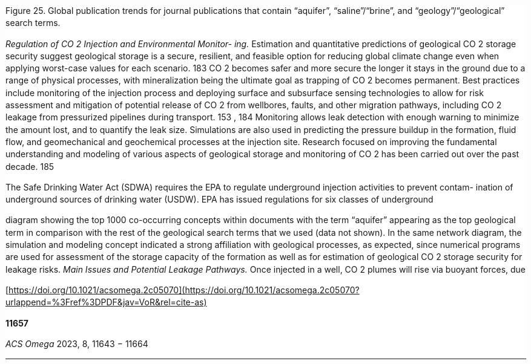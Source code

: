 Figure 25. Global publication trends for journal publications that
contain “aquifer”, “saline”/“brine”, and “geology”/“geological” search
terms.

_Regulation of CO_ _2_ _Injection and Environmental Monitor-_
_ing._ Estimation and quantitative predictions of geological CO 2
storage security suggest geological storage is a secure, resilient,
and feasible option for reducing global climate change even
when applying worst-case values for each scenario. 183  CO 2
becomes safer and more secure the longer it stays in the
ground due to a range of physical processes, with
mineralization being the ultimate goal as trapping of CO 2
becomes permanent.
Best practices include monitoring of the injection process
and deploying surface and subsurface sensing technologies to
allow for risk assessment and mitigation of potential release of
CO 2 from wellbores, faults, and other migration pathways,
including CO 2 leakage from pressurized pipelines during
transport. 153 , 184  Monitoring allows leak detection with enough
warning to minimize the amount lost, and to quantify the leak
size. Simulations are also used in predicting the pressure
buildup in the formation, fluid flow, and geomechanical and
geochemical processes at the injection site. Research focused
on improving the fundamental understanding and modeling of
various aspects of geological storage and monitoring of CO 2
has been carried out over the past decade. 185

The Safe Drinking Water Act (SDWA) requires the EPA to
regulate underground injection activities to prevent contam-
ination of underground sources of drinking water (USDW).
EPA has issued regulations for six classes of underground

diagram showing the top 1000 co-occurring concepts within
documents with the term “aquifer” appearing as the top
geological term in comparison with the rest of the geological
search terms that we used (data not shown). In the same
network diagram, the simulation and modeling concept
indicated a strong affiliation with geological processes, as
expected, since numerical programs are used for assessment of
the storage capacity of the formation as well as for estimation
of geological CO 2 storage security for leakage risks.
_Main Issues and Potential Leakage Pathways._ Once
injected in a well, CO 2 plumes will rise via buoyant forces, due

[https://doi.org/10.1021/acsomega.2c05070](https://doi.org/10.1021/acsomega.2c05070?urlappend=%3Fref%3DPDF&jav=VoR&rel=cite-as)

**11657**

_ACS Omega_ 2023, 8, 11643 − 11664



-----
